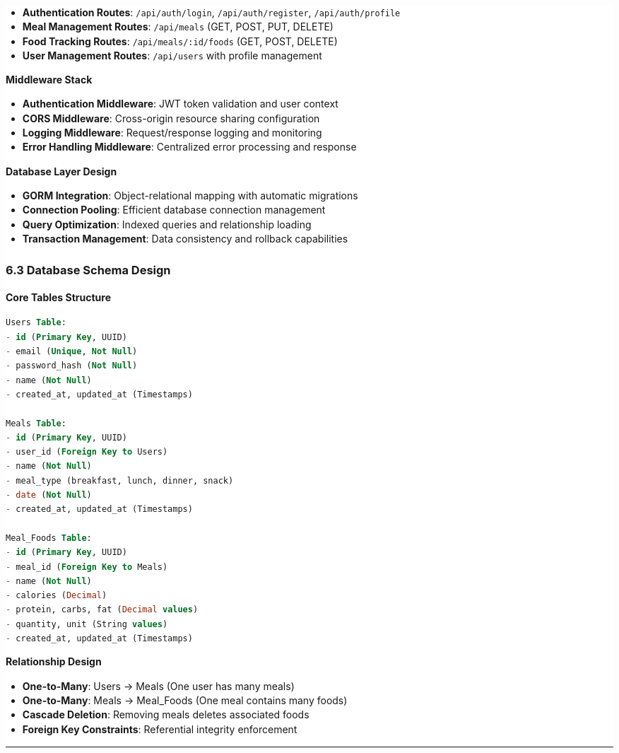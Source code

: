 - **Authentication Routes**: `/api/auth/login`, `/api/auth/register`, `/api/auth/profile`
- **Meal Management Routes**: `/api/meals` (GET, POST, PUT, DELETE)
- **Food Tracking Routes**: `/api/meals/:id/foods` (GET, POST, DELETE)
- **User Management Routes**: `/api/users` with profile management

**Middleware Stack**
- **Authentication Middleware**: JWT token validation and user context
- **CORS Middleware**: Cross-origin resource sharing configuration
- **Logging Middleware**: Request/response logging and monitoring
- **Error Handling Middleware**: Centralized error processing and response

**Database Layer Design**
- **GORM Integration**: Object-relational mapping with automatic migrations
- **Connection Pooling**: Efficient database connection management
- **Query Optimization**: Indexed queries and relationship loading
- **Transaction Management**: Data consistency and rollback capabilities

### 6.3 Database Schema Design

**Core Tables Structure**

```sql
Users Table:
- id (Primary Key, UUID)
- email (Unique, Not Null)
- password_hash (Not Null)
- name (Not Null)
- created_at, updated_at (Timestamps)

Meals Table:
- id (Primary Key, UUID)
- user_id (Foreign Key to Users)
- name (Not Null)
- meal_type (breakfast, lunch, dinner, snack)
- date (Not Null)
- created_at, updated_at (Timestamps)

Meal_Foods Table:
- id (Primary Key, UUID)
- meal_id (Foreign Key to Meals)
- name (Not Null)
- calories (Decimal)
- protein, carbs, fat (Decimal values)
- quantity, unit (String values)
- created_at, updated_at (Timestamps)
```

**Relationship Design**
- **One-to-Many**: Users → Meals (One user has many meals)
- **One-to-Many**: Meals → Meal_Foods (One meal contains many foods)
- **Cascade Deletion**: Removing meals deletes associated foods
- **Foreign Key Constraints**: Referential integrity enforcement

---
